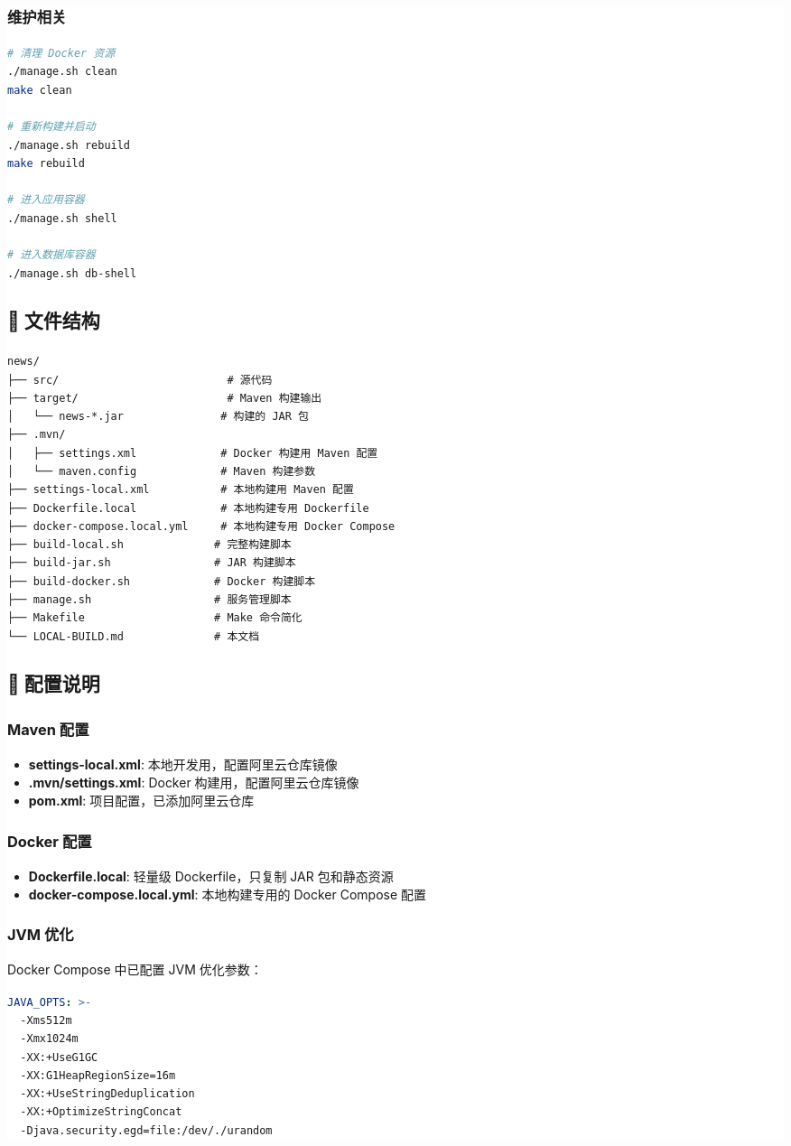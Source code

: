 ### 维护相关
```bash
# 清理 Docker 资源
./manage.sh clean
make clean

# 重新构建并启动
./manage.sh rebuild
make rebuild

# 进入应用容器
./manage.sh shell

# 进入数据库容器
./manage.sh db-shell
```

## 📁 文件结构

```
news/
├── src/                          # 源代码
├── target/                       # Maven 构建输出
│   └── news-*.jar               # 构建的 JAR 包
├── .mvn/
│   ├── settings.xml             # Docker 构建用 Maven 配置
│   └── maven.config             # Maven 构建参数
├── settings-local.xml           # 本地构建用 Maven 配置
├── Dockerfile.local             # 本地构建专用 Dockerfile
├── docker-compose.local.yml     # 本地构建专用 Docker Compose
├── build-local.sh              # 完整构建脚本
├── build-jar.sh                # JAR 构建脚本
├── build-docker.sh             # Docker 构建脚本
├── manage.sh                   # 服务管理脚本
├── Makefile                    # Make 命令简化
└── LOCAL-BUILD.md              # 本文档
```

## 🔧 配置说明

### Maven 配置
- **settings-local.xml**: 本地开发用，配置阿里云仓库镜像
- **.mvn/settings.xml**: Docker 构建用，配置阿里云仓库镜像
- **pom.xml**: 项目配置，已添加阿里云仓库

### Docker 配置
- **Dockerfile.local**: 轻量级 Dockerfile，只复制 JAR 包和静态资源
- **docker-compose.local.yml**: 本地构建专用的 Docker Compose 配置

### JVM 优化
Docker Compose 中已配置 JVM 优化参数：
```yaml
JAVA_OPTS: >-
  -Xms512m
  -Xmx1024m
  -XX:+UseG1GC
  -XX:G1HeapRegionSize=16m
  -XX:+UseStringDeduplication
  -XX:+OptimizeStringConcat
  -Djava.security.egd=file:/dev/./urandom
```
